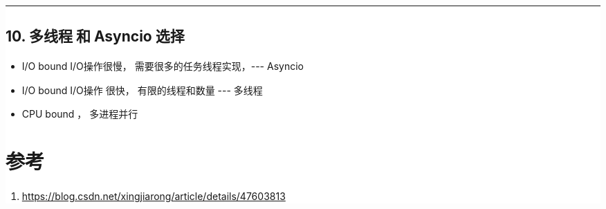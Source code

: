 

---

## 10. 多线程 和 Asyncio 选择

* I/O bound  I/O操作很慢， 需要很多的任务线程实现，--- Asyncio

* I/O bound I/O操作 很快， 有限的线程和数量 --- 多线程

* CPU bound ， 多进程并行



# 参考

1. https://blog.csdn.net/xingjiarong/article/details/47603813










